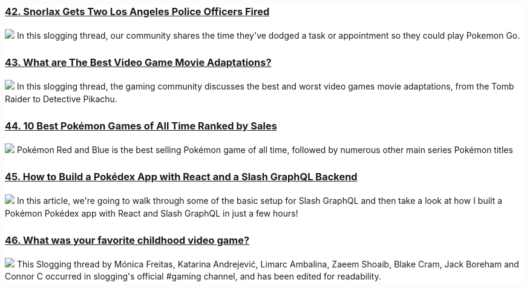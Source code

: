 ### [42. Snorlax Gets Two Los Angeles Police Officers Fired](https://hackernoon.com/snorlax-gets-two-los-angeles-police-officers-fired)
![](https://cdn.hackernoon.com/images/6UvJdfoLIfNt1WHZtM2sUgjmUM73-9203a27.jpeg)
In this slogging thread, our community shares the time they've dodged a task or appointment so they could play Pokemon Go.

### [43. What are The Best Video Game Movie Adaptations?](https://hackernoon.com/what-are-the-best-video-game-movie-adaptations)
![](https://cdn.hackernoon.com/images/6UvJdfoLIfNt1WHZtM2sUgjmUM73-wx93g9e.jpeg)
In this slogging thread, the gaming community discusses the best and worst video games movie adaptations, from the Tomb Raider to Detective Pikachu.

### [44. 10 Best Pokémon Games of All Time Ranked by Sales](https://hackernoon.com/top-10-pokemon-games-ranked-by-sales-im1r349g)
![](https://cdn.hackernoon.com/images/AKsNRMQ5sghpqx7EhVDK3vl0AZJ2-we8i34xj.jpeg)
Pokémon Red and Blue is the best selling Pokémon game of all time, followed by  numerous other main series Pokémon titles 

### [45. How to Build a Pokédex App with React and a Slash GraphQL Backend](https://hackernoon.com/how-to-build-a-pokedex-app-with-react-and-a-slash-graphql-backend-8t3i3t0j)
![](https://firebasestorage.googleapis.com/v0/b/hackernoon-app.appspot.com/o/images%2FD7Hn3CmOHedLjdaXSIpRfZ5ezZG3-4w523uoj.jpeg?alt=media&token=e4e9fa05-35be-4a5b-b426-d55fac9e81fe)
In this article, we're going to walk through some of the basic setup for Slash GraphQL and then take a look at how I built a Pokémon Pokédex app with React and Slash GraphQL in just a few hours!

### [46. What was your favorite childhood video game?](https://hackernoon.com/what-was-your-favorite-childhood-video-game)
![](https://cdn.hackernoon.com/images/6UvJdfoLIfNt1WHZtM2sUgjmUM73-pm136gc.jpeg)
This Slogging thread by Mónica Freitas, Katarina Andrejević, Limarc Ambalina, Zaeem Shoaib, Blake Cram, Jack Boreham and Connor C occurred in slogging's official #gaming channel, and has been edited for readability.

